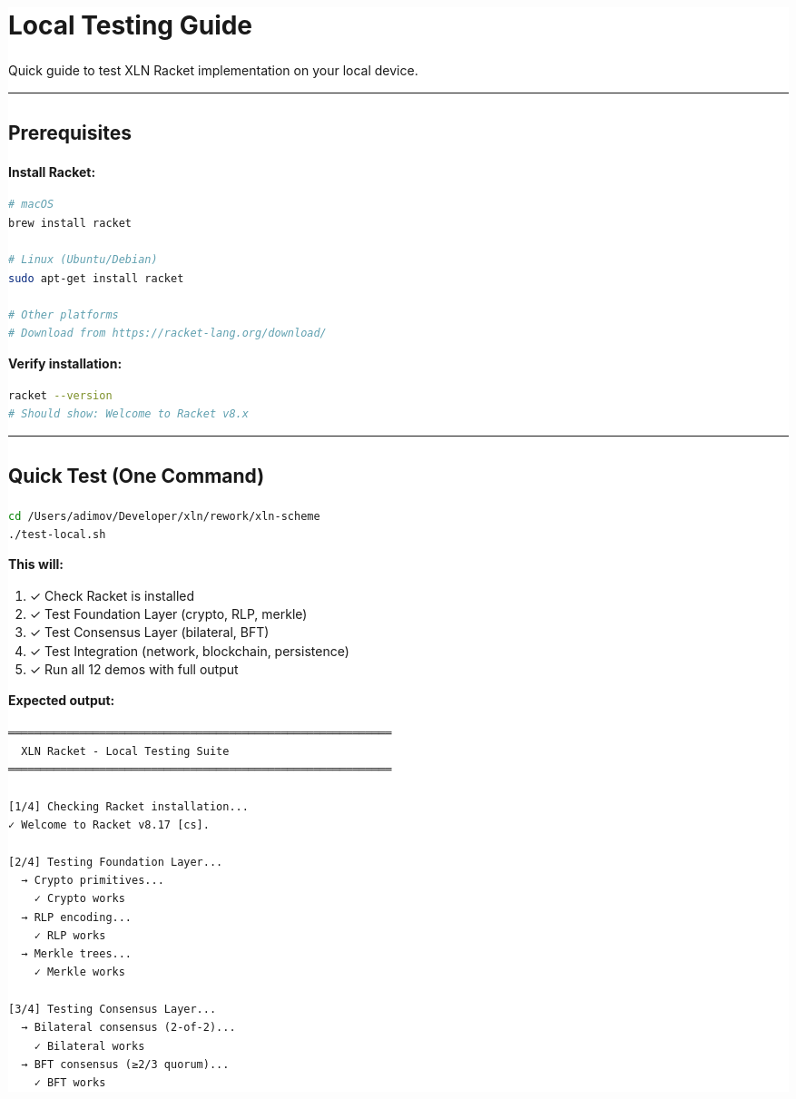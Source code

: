 # Local Testing Guide

Quick guide to test XLN Racket implementation on your local device.

---

## Prerequisites

**Install Racket:**

```bash
# macOS
brew install racket

# Linux (Ubuntu/Debian)
sudo apt-get install racket

# Other platforms
# Download from https://racket-lang.org/download/
```

**Verify installation:**
```bash
racket --version
# Should show: Welcome to Racket v8.x
```

---

## Quick Test (One Command)

```bash
cd /Users/adimov/Developer/xln/rework/xln-scheme
./test-local.sh
```

**This will:**
1. ✓ Check Racket is installed
2. ✓ Test Foundation Layer (crypto, RLP, merkle)
3. ✓ Test Consensus Layer (bilateral, BFT)
4. ✓ Test Integration (network, blockchain, persistence)
5. ✓ Run all 12 demos with full output

**Expected output:**
```
═══════════════════════════════════════════════════════════
  XLN Racket - Local Testing Suite
═══════════════════════════════════════════════════════════

[1/4] Checking Racket installation...
✓ Welcome to Racket v8.17 [cs].

[2/4] Testing Foundation Layer...
  → Crypto primitives...
    ✓ Crypto works
  → RLP encoding...
    ✓ RLP works
  → Merkle trees...
    ✓ Merkle works

[3/4] Testing Consensus Layer...
  → Bilateral consensus (2-of-2)...
    ✓ Bilateral works
  → BFT consensus (≥2/3 quorum)...
    ✓ BFT works

```
